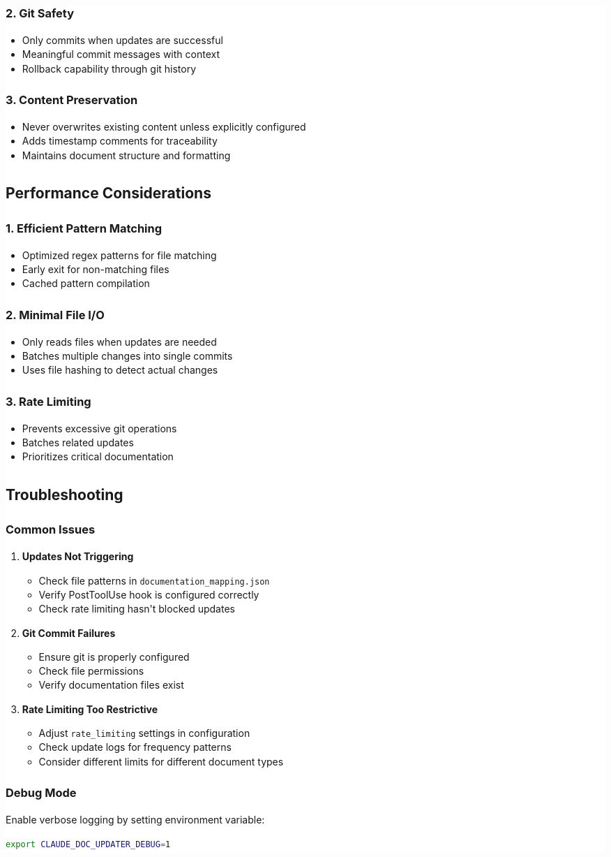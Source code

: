 ### 2. Git Safety
- Only commits when updates are successful
- Meaningful commit messages with context
- Rollback capability through git history

### 3. Content Preservation
- Never overwrites existing content unless explicitly configured
- Adds timestamp comments for traceability
- Maintains document structure and formatting

## Performance Considerations

### 1. Efficient Pattern Matching
- Optimized regex patterns for file matching
- Early exit for non-matching files
- Cached pattern compilation

### 2. Minimal File I/O
- Only reads files when updates are needed
- Batches multiple changes into single commits
- Uses file hashing to detect actual changes

### 3. Rate Limiting
- Prevents excessive git operations
- Batches related updates
- Prioritizes critical documentation

## Troubleshooting

### Common Issues

1. **Updates Not Triggering**
   - Check file patterns in `documentation_mapping.json`
   - Verify PostToolUse hook is configured correctly
   - Check rate limiting hasn't blocked updates

2. **Git Commit Failures**
   - Ensure git is properly configured
   - Check file permissions
   - Verify documentation files exist

3. **Rate Limiting Too Restrictive**
   - Adjust `rate_limiting` settings in configuration
   - Check update logs for frequency patterns
   - Consider different limits for different document types

### Debug Mode
Enable verbose logging by setting environment variable:
```bash
export CLAUDE_DOC_UPDATER_DEBUG=1
```
